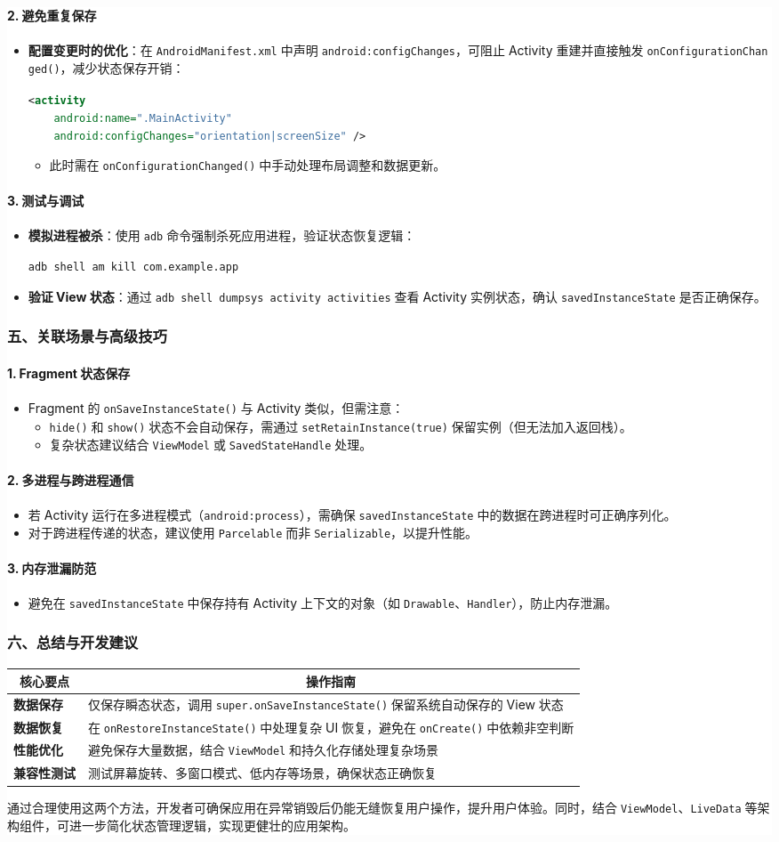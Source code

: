 #### 2. **避免重复保存**
- **配置变更时的优化**：在 `AndroidManifest.xml` 中声明 `android:configChanges`，可阻止 Activity 重建并直接触发 `onConfigurationChanged()`，减少状态保存开销：
  ```xml
  <activity
      android:name=".MainActivity"
      android:configChanges="orientation|screenSize" />
  ```
  - 此时需在 `onConfigurationChanged()` 中手动处理布局调整和数据更新。

#### 3. **测试与调试**
- **模拟进程被杀**：使用 `adb` 命令强制杀死应用进程，验证状态恢复逻辑：
  ```bash
  adb shell am kill com.example.app
  ```
- **验证 View 状态**：通过 `adb shell dumpsys activity activities` 查看 Activity 实例状态，确认 `savedInstanceState` 是否正确保存。

### 五、关联场景与高级技巧
#### 1. **Fragment 状态保存**
- Fragment 的 `onSaveInstanceState()` 与 Activity 类似，但需注意：
  - `hide()` 和 `show()` 状态不会自动保存，需通过 `setRetainInstance(true)` 保留实例（但无法加入返回栈）。
  - 复杂状态建议结合 `ViewModel` 或 `SavedStateHandle` 处理。

#### 2. **多进程与跨进程通信**
- 若 Activity 运行在多进程模式（`android:process`），需确保 `savedInstanceState` 中的数据在跨进程时可正确序列化。
- 对于跨进程传递的状态，建议使用 `Parcelable` 而非 `Serializable`，以提升性能。

#### 3. **内存泄漏防范**
- 避免在 `savedInstanceState` 中保存持有 Activity 上下文的对象（如 `Drawable`、`Handler`），防止内存泄漏。

### 六、总结与开发建议
| **核心要点**                | **操作指南**                                                                 |
|-----------------------------|-----------------------------------------------------------------------------|
| **数据保存**                | 仅保存瞬态状态，调用 `super.onSaveInstanceState()` 保留系统自动保存的 View 状态 |
| **数据恢复**                | 在 `onRestoreInstanceState()` 中处理复杂 UI 恢复，避免在 `onCreate()` 中依赖非空判断 |
| **性能优化**                | 避免保存大量数据，结合 `ViewModel` 和持久化存储处理复杂场景                     |
| **兼容性测试**              | 测试屏幕旋转、多窗口模式、低内存等场景，确保状态正确恢复                       |

通过合理使用这两个方法，开发者可确保应用在异常销毁后仍能无缝恢复用户操作，提升用户体验。同时，结合 `ViewModel`、`LiveData` 等架构组件，可进一步简化状态管理逻辑，实现更健壮的应用架构。